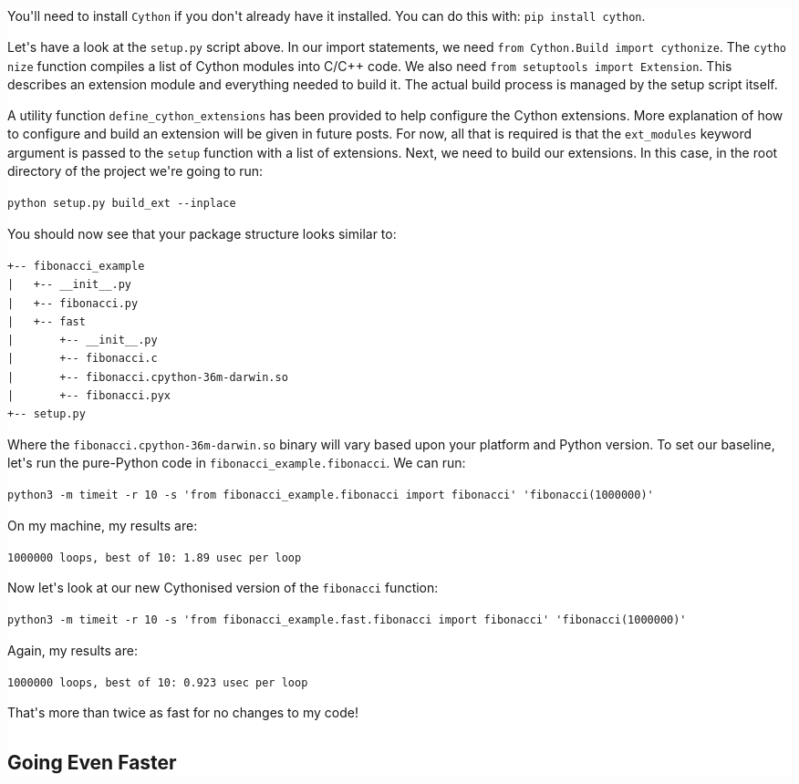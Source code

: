 You'll need to install `Cython` if you don't already have it installed. You can do this with: `pip install cython`. 

Let's have a look at the `setup.py` script above. In our import statements, we need `from Cython.Build import cythonize`. The `cythonize` function compiles a list of Cython modules into C/C++ code. We also need `from setuptools import Extension`. This describes an extension module and everything needed to build it. The actual build process is managed by the setup script itself. 

A utility function `define_cython_extensions` has been provided to help configure the Cython extensions. More explanation of how to configure and build an extension will be given in future posts. For now, all that is required is that the `ext_modules` keyword argument is passed to the `setup` function with a list of extensions. Next, we need to build our extensions. In this case, in the root directory of the project we're going to run:

```commandline
python setup.py build_ext --inplace
```

You should now see that your package structure looks similar to:

```
+-- fibonacci_example
|   +-- __init__.py
|   +-- fibonacci.py
|   +-- fast
|       +-- __init__.py
|       +-- fibonacci.c
|       +-- fibonacci.cpython-36m-darwin.so
|       +-- fibonacci.pyx
+-- setup.py
```

Where the `fibonacci.cpython-36m-darwin.so` binary will vary based upon your platform and Python version. To set our baseline, let's run the pure-Python code in `fibonacci_example.fibonacci`. We can run:

```commandline
python3 -m timeit -r 10 -s 'from fibonacci_example.fibonacci import fibonacci' 'fibonacci(1000000)'
```

On my machine, my results are:

`1000000 loops, best of 10: 1.89 usec per loop`

Now let's look at our new Cythonised version of the `fibonacci` function:

```commandline
python3 -m timeit -r 10 -s 'from fibonacci_example.fast.fibonacci import fibonacci' 'fibonacci(1000000)'
```

Again, my results are:

`1000000 loops, best of 10: 0.923 usec per loop`

That's more than twice as fast for no changes to my code!

## Going Even Faster
